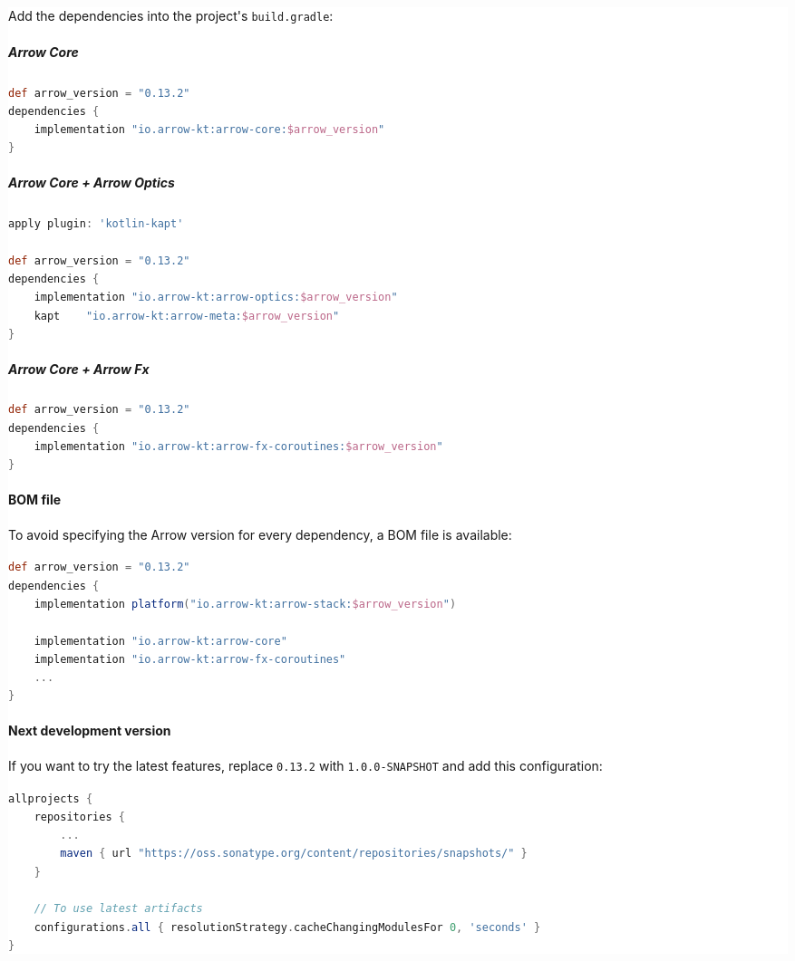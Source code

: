 Add the dependencies into the project's `build.gradle`:

##### Arrow Core

```groovy
def arrow_version = "0.13.2"
dependencies {
    implementation "io.arrow-kt:arrow-core:$arrow_version"
}
```

##### Arrow Core + Arrow Optics

```groovy
apply plugin: 'kotlin-kapt'

def arrow_version = "0.13.2"
dependencies {
    implementation "io.arrow-kt:arrow-optics:$arrow_version"
    kapt    "io.arrow-kt:arrow-meta:$arrow_version"
}
```

##### Arrow Core + Arrow Fx

```groovy
def arrow_version = "0.13.2"
dependencies {
    implementation "io.arrow-kt:arrow-fx-coroutines:$arrow_version"
}
```

#### BOM file

To avoid specifying the Arrow version for every dependency, a BOM file is available:

```groovy
def arrow_version = "0.13.2"
dependencies {
    implementation platform("io.arrow-kt:arrow-stack:$arrow_version")

    implementation "io.arrow-kt:arrow-core"
    implementation "io.arrow-kt:arrow-fx-coroutines"
    ...
}
```

#### Next development version

If you want to try the latest features, replace `0.13.2` with `1.0.0-SNAPSHOT` and add this configuration:

```groovy
allprojects {
    repositories {
        ...
        maven { url "https://oss.sonatype.org/content/repositories/snapshots/" }
    }

    // To use latest artifacts
    configurations.all { resolutionStrategy.cacheChangingModulesFor 0, 'seconds' }
}
```
